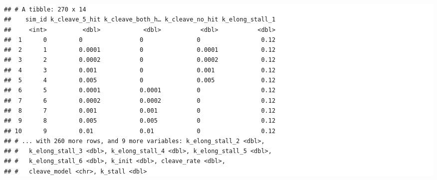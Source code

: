     ## # A tibble: 270 x 14
    ##    sim_id k_cleave_5_hit k_cleave_both_h… k_cleave_no_hit k_elong_stall_1
    ##     <int>          <dbl>            <dbl>           <dbl>           <dbl>
    ##  1      0         0                0               0                 0.12
    ##  2      1         0.0001           0               0.0001            0.12
    ##  3      2         0.0002           0               0.0002            0.12
    ##  4      3         0.001            0               0.001             0.12
    ##  5      4         0.005            0               0.005             0.12
    ##  6      5         0.0001           0.0001          0                 0.12
    ##  7      6         0.0002           0.0002          0                 0.12
    ##  8      7         0.001            0.001           0                 0.12
    ##  9      8         0.005            0.005           0                 0.12
    ## 10      9         0.01             0.01            0                 0.12
    ## # ... with 260 more rows, and 9 more variables: k_elong_stall_2 <dbl>,
    ## #   k_elong_stall_3 <dbl>, k_elong_stall_4 <dbl>, k_elong_stall_5 <dbl>,
    ## #   k_elong_stall_6 <dbl>, k_init <dbl>, cleave_rate <dbl>,
    ## #   cleave_model <chr>, k_stall <dbl>
